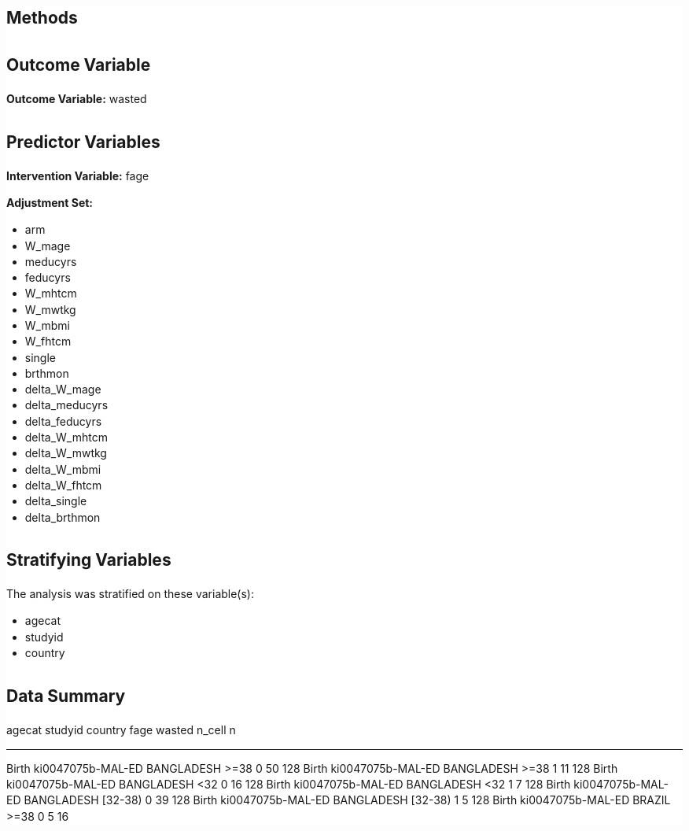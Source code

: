 





## Methods
## Outcome Variable

**Outcome Variable:** wasted

## Predictor Variables

**Intervention Variable:** fage

**Adjustment Set:**

* arm
* W_mage
* meducyrs
* feducyrs
* W_mhtcm
* W_mwtkg
* W_mbmi
* W_fhtcm
* single
* brthmon
* delta_W_mage
* delta_meducyrs
* delta_feducyrs
* delta_W_mhtcm
* delta_W_mwtkg
* delta_W_mbmi
* delta_W_fhtcm
* delta_single
* delta_brthmon

## Stratifying Variables

The analysis was stratified on these variable(s):

* agecat
* studyid
* country

## Data Summary

agecat      studyid                    country                        fage       wasted   n_cell       n
----------  -------------------------  -----------------------------  --------  -------  -------  ------
Birth       ki0047075b-MAL-ED          BANGLADESH                     >=38            0       50     128
Birth       ki0047075b-MAL-ED          BANGLADESH                     >=38            1       11     128
Birth       ki0047075b-MAL-ED          BANGLADESH                     <32             0       16     128
Birth       ki0047075b-MAL-ED          BANGLADESH                     <32             1        7     128
Birth       ki0047075b-MAL-ED          BANGLADESH                     [32-38)         0       39     128
Birth       ki0047075b-MAL-ED          BANGLADESH                     [32-38)         1        5     128
Birth       ki0047075b-MAL-ED          BRAZIL                         >=38            0        5      16